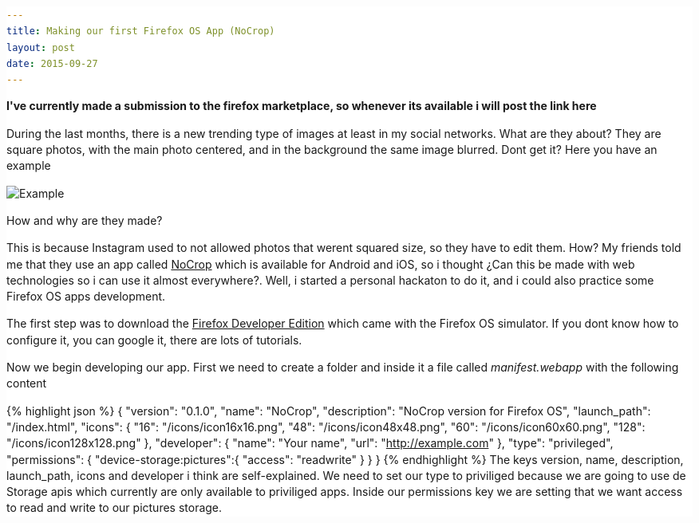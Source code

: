 ```yaml
---
title: Making our first Firefox OS App (NoCrop)
layout: post
date: 2015-09-27
---
```


**I've currently made a submission to the firefox marketplace, so whenever its available i will post the link here**

During the last months, there is a new trending type of images at least in my social networks. What are they about? They are square photos, with the main photo centered, and in the background the same image blurred. Dont get it? Here you have an example

![Example](http://i.imgur.com/MhiKn7K.png)

How and why are they made?

This is because Instagram used to not allowed photos that werent squared size, so they have to edit them. How? My friends told me that they use an app called [NoCrop](https://play.google.com/store/apps/details?id=com.nbdapps.nocrop&hl=es_419) which is available for Android and iOS, so i thought ¿Can this be made with web technologies so i can use it almost everywhere?. Well, i started a personal hackaton to do it, and i could also practice some Firefox OS apps development.

The first step was to download the [Firefox Developer Edition](https://www.mozilla.org/es-AR/firefox/developer/) which came with the Firefox OS simulator. If you dont know how to configure it, you can google it, there are lots of tutorials.

Now we begin developing our app. First we need to create a folder and inside it a file called *manifest.webapp* with the following content

{% highlight  json %}
{
  "version": "0.1.0",
  "name": "NoCrop",
  "description": "NoCrop version for Firefox OS",
  "launch_path": "/index.html",
  "icons": {
    "16": "/icons/icon16x16.png",
    "48": "/icons/icon48x48.png",
    "60": "/icons/icon60x60.png",
    "128": "/icons/icon128x128.png"
  },
  "developer": {
    "name": "Your name",
    "url": "http://example.com"
  },
  "type": "privileged",
  "permissions": {
    "device-storage:pictures":{ "access": "readwrite" }
  }
}
{% endhighlight  %}
The keys version, name, description, launch_path, icons and developer i think are self-explained. We need to set our type to priviliged because we are going to use de Storage apis which currently are only available to priviliged apps. Inside our permissions key we are setting that we want access to read and write to our pictures storage.
